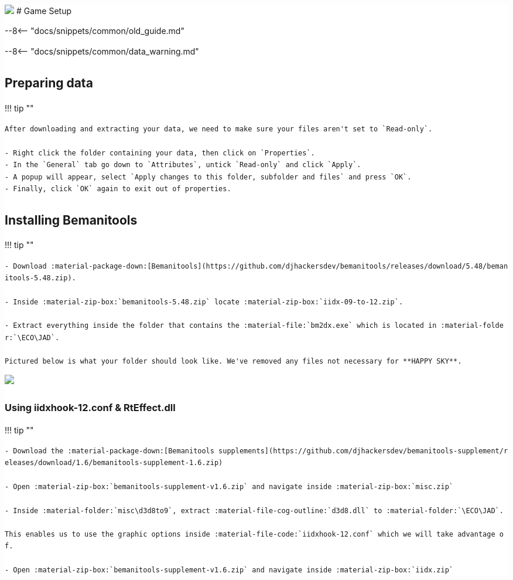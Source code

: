 <img class="header-logo" src="/img/konami/iidx/12_happysky/logo.webp">
# Game Setup

--8<-- "docs/snippets/common/old_guide.md"

--8<-- "docs/snippets/common/data_warning.md"

## Preparing data

!!! tip ""

    After downloading and extracting your data, we need to make sure your files aren't set to `Read-only`.

    - Right click the folder containing your data, then click on `Properties`.
    - In the `General` tab go down to `Attributes`, untick `Read-only` and click `Apply`.
    - A popup will appear, select `Apply changes to this folder, subfolder and files` and press `OK`.
    - Finally, click `OK` again to exit out of properties.

## Installing Bemanitools

!!! tip ""
    
    - Download :material-package-down:[Bemanitools](https://github.com/djhackersdev/bemanitools/releases/download/5.48/bemanitools-5.48.zip).
  
    - Inside :material-zip-box:`bemanitools-5.48.zip` locate :material-zip-box:`iidx-09-to-12.zip`.

    - Extract everything inside the folder that contains the :material-file:`bm2dx.exe` which is located in :material-folder:`\ECO\JAD`.
    
    Pictured below is what your folder should look like. We've removed any files not necessary for **HAPPY SKY**.

<img src="/img/konami/iidx/12_happysky/setup/1.webp">

### Using iidxhook-12.conf & RtEffect.dll

!!! tip ""

    - Download the :material-package-down:[Bemanitools supplements](https://github.com/djhackersdev/bemanitools-supplement/releases/download/1.6/bemanitools-supplement-1.6.zip)

    - Open :material-zip-box:`bemanitools-supplement-v1.6.zip` and navigate inside :material-zip-box:`misc.zip`

    - Inside :material-folder:`misc\d3d8to9`, extract :material-file-cog-outline:`d3d8.dll` to :material-folder:`\ECO\JAD`.

    This enables us to use the graphic options inside :material-file-code:`iidxhook-12.conf` which we will take advantage of.

    - Open :material-zip-box:`bemanitools-supplement-v1.6.zip` and navigate inside :material-zip-box:`iidx.zip`
